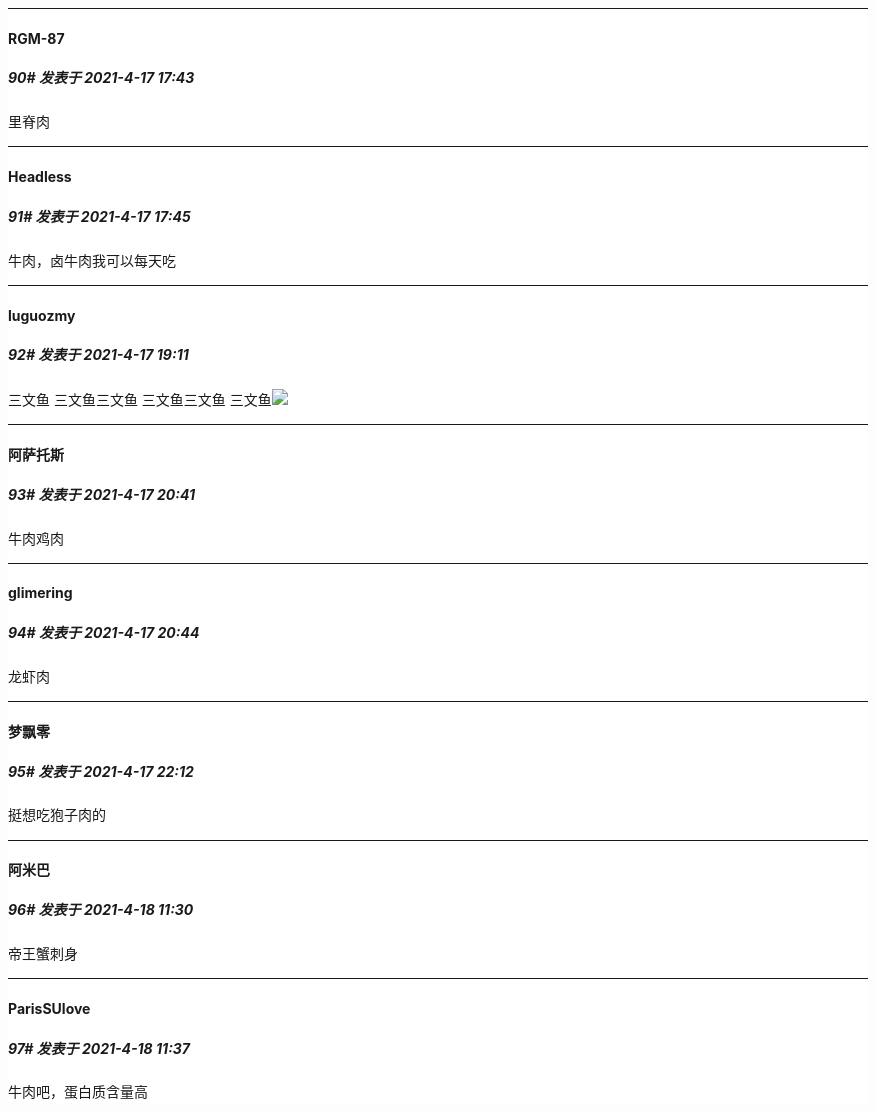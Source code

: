 
-----

####  RGM-87  
##### 90#       发表于 2021-4-17 17:43


里脊肉




-----

####  Headless  
##### 91#       发表于 2021-4-17 17:45


牛肉，卤牛肉我可以每天吃


-----

####  luguozmy  
##### 92#       发表于 2021-4-17 19:11


三文鱼 三文鱼三文鱼 三文鱼三文鱼 三文鱼<img src="https://static.saraba1st.com/image/smiley/face2017/160.png" referrerpolicy="no-referrer">


-----

####  阿萨托斯  
##### 93#       发表于 2021-4-17 20:41


牛肉鸡肉


-----

####  glimering  
##### 94#       发表于 2021-4-17 20:44


龙虾肉


-----

####  梦飘零  
##### 95#       发表于 2021-4-17 22:12


挺想吃狍子肉的


-----

####  阿米巴  
##### 96#       发表于 2021-4-18 11:30


帝王蟹刺身


-----

####  ParisSUlove  
##### 97#       发表于 2021-4-18 11:37


牛肉吧，蛋白质含量高


                                              